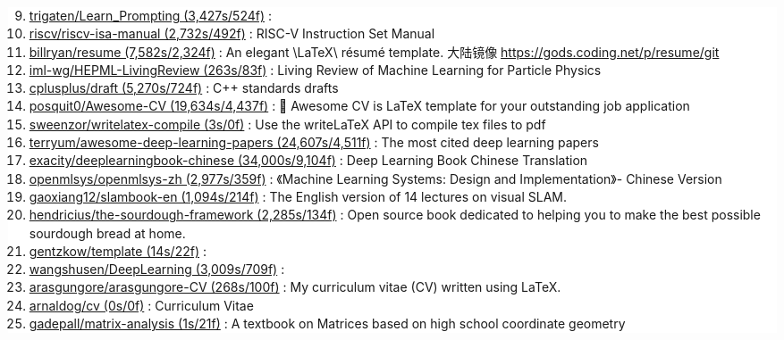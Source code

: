 9. [trigaten/Learn_Prompting (3,427s/524f)](https://github.com/trigaten/Learn_Prompting) : 
10. [riscv/riscv-isa-manual (2,732s/492f)](https://github.com/riscv/riscv-isa-manual) : RISC-V Instruction Set Manual
11. [billryan/resume (7,582s/2,324f)](https://github.com/billryan/resume) : An elegant \LaTeX\ résumé template. 大陆镜像 https://gods.coding.net/p/resume/git
12. [iml-wg/HEPML-LivingReview (263s/83f)](https://github.com/iml-wg/HEPML-LivingReview) : Living Review of Machine Learning for Particle Physics
13. [cplusplus/draft (5,270s/724f)](https://github.com/cplusplus/draft) : C++ standards drafts
14. [posquit0/Awesome-CV (19,634s/4,437f)](https://github.com/posquit0/Awesome-CV) : 📄 Awesome CV is LaTeX template for your outstanding job application
15. [sweenzor/writelatex-compile (3s/0f)](https://github.com/sweenzor/writelatex-compile) : Use the writeLaTeX API to compile tex files to pdf
16. [terryum/awesome-deep-learning-papers (24,607s/4,511f)](https://github.com/terryum/awesome-deep-learning-papers) : The most cited deep learning papers
17. [exacity/deeplearningbook-chinese (34,000s/9,104f)](https://github.com/exacity/deeplearningbook-chinese) : Deep Learning Book Chinese Translation
18. [openmlsys/openmlsys-zh (2,977s/359f)](https://github.com/openmlsys/openmlsys-zh) : 《Machine Learning Systems: Design and Implementation》- Chinese Version
19. [gaoxiang12/slambook-en (1,094s/214f)](https://github.com/gaoxiang12/slambook-en) : The English version of 14 lectures on visual SLAM.
20. [hendricius/the-sourdough-framework (2,285s/134f)](https://github.com/hendricius/the-sourdough-framework) : Open source book dedicated to helping you to make the best possible sourdough bread at home.
21. [gentzkow/template (14s/22f)](https://github.com/gentzkow/template) : 
22. [wangshusen/DeepLearning (3,009s/709f)](https://github.com/wangshusen/DeepLearning) : 
23. [arasgungore/arasgungore-CV (268s/100f)](https://github.com/arasgungore/arasgungore-CV) : My curriculum vitae (CV) written using LaTeX.
24. [arnaldog/cv (0s/0f)](https://github.com/arnaldog/cv) : Curriculum Vitae
25. [gadepall/matrix-analysis (1s/21f)](https://github.com/gadepall/matrix-analysis) : A textbook on Matrices based on high school coordinate geometry
